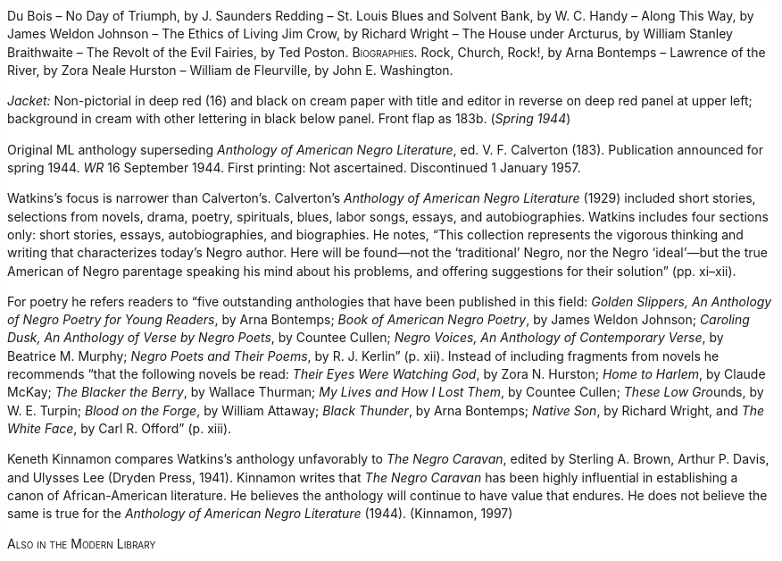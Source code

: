 Du Bois – No Day of Triumph, by J. Saunders Redding – St. Louis Blues
and Solvent Bank, by W. C. Handy – Along This Way, by James Weldon
Johnson – The Ethics of Living Jim Crow, by Richard Wright – The House
under Arcturus, by William Stanley Braithwaite – The Revolt of the Evil
Fairies, by Ted Poston. <span class="smallcaps">Biographies.</span>
Rock, Church, Rock!, by Arna Bontemps – Lawrence of the River, by Zora
Neale Hurston – William de Fleurville, by John E. Washington.

*Jacket:* Non-pictorial in deep red (16) and black on cream paper with
title and editor in reverse on deep red panel at upper left; background
in cream with other lettering in black below panel. Front flap as 183b.
(*Spring 1944*)

Original ML anthology superseding *Anthology of American Negro
Literature*, ed. V. F. Calverton (183). Publication announced for spring
1944. *WR* 16 September 1944. First printing: Not ascertained.
Discontinued 1 January 1957.

Watkins’s focus is narrower than Calverton’s. Calverton’s *Anthology of
American Negro Literature* (1929) included short stories, selections
from novels, drama, poetry, spirituals, blues, labor songs, essays, and
autobiographies. Watkins includes four sections only: short stories,
essays, autobiographies, and biographies. He notes, “This collection
represents the vigorous thinking and writing that characterizes today’s
Negro author. Here will be found—not the ‘traditional’ Negro, nor the
Negro ‘ideal’—but the true American of Negro parentage speaking his mind
about his problems, and offering suggestions for their solution” (pp.
xi–xii).

For poetry he refers readers to “five outstanding anthologies that have
been published in this field: *Golden Slippers, An Anthology of Negro
Poetry for Young Readers*, by Arna Bontemps; *Book of American Negro
Poetry*, by James Weldon Johnson; *Caroling Dusk, An Anthology of Verse
by Negro Poets*, by Countee Cullen; *Negro Voices, An Anthology of
Contemporary Verse*, by Beatrice M. Murphy; *Negro Poets and Their
Poems*, by R. J. Kerlin” (p. xii). Instead of including fragments from
novels he recommends “that the following novels be read: *Their Eyes
Were Watching God*, by Zora N. Hurston; *Home to Harlem*, by Claude
McKay; *The Blacker the Berry*, by Wallace Thurman; *My Lives and How I
Lost Them*, by Countee Cullen; *These Low Gro*unds, by W. E. Turpin;
*Blood on the Forge*, by William Attaway; *Black Thunder*, by Arna
Bontemps; *Native Son*, by Richard Wright, and *The White Face*, by Carl
R. Offord” (p. xiii).

Keneth Kinnamon compares Watkins’s anthology unfavorably to *The Negro
Caravan*, edited by Sterling A. Brown, Arthur P. Davis, and Ulysses Lee
(Dryden Press, 1941). Kinnamon writes that *The Negro Caravan* has been
highly influential in establishing a canon of African-American
literature. He believes the anthology will continue to have value that
endures. He does not believe the same is true for the *Anthology of
American Negro Literature* (1944). (Kinnamon, 1997)

<span class="smallcaps">Also in the Modern Library</span>
